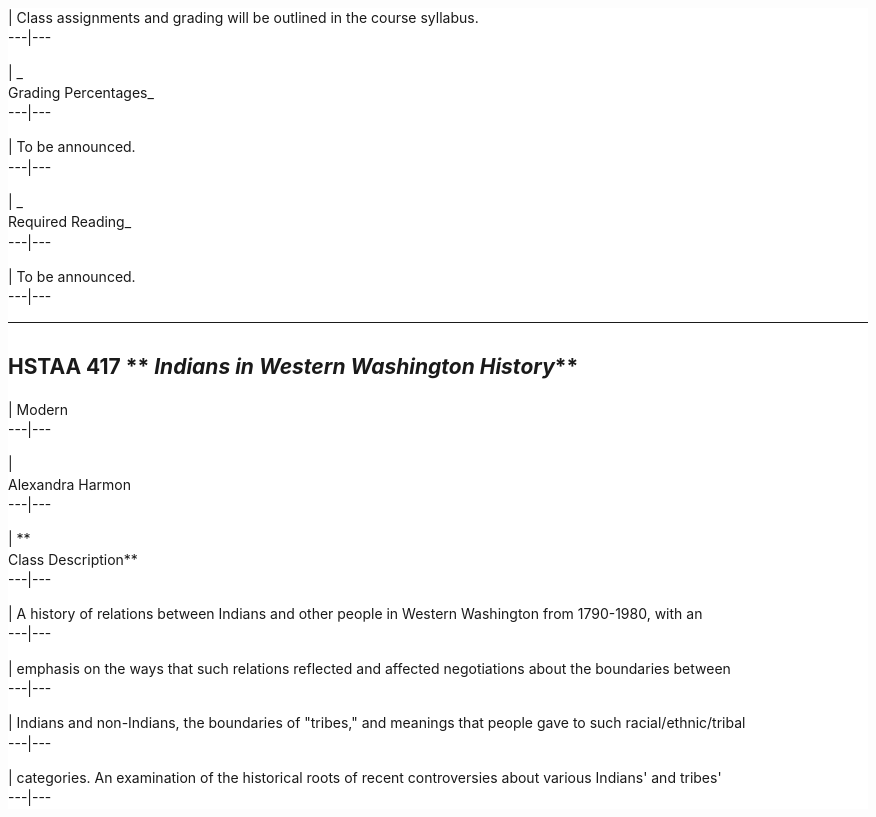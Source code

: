 |  Class assignments and grading will be outlined in the course syllabus.  
---|---  
  
| _  
Grading Percentages_  
---|---  
  
|  To be announced.  
---|---  
  
| _  
Required Reading_  
---|---  
  
|  To be announced.  
---|---  
  

* * *

**HSTAA 417** ** _Indians in Western Washington History_**  
---  
  
|  Modern  
---|---  
  
|  
Alexandra Harmon  
---|---  
  
| **  
Class Description**  
---|---  
  
|  A history of relations between Indians and other people in Western
Washington from 1790-1980, with an  
---|---  
  
| emphasis on the ways that such relations reflected and affected negotiations
about the boundaries between  
---|---  
  
| Indians and non-Indians, the boundaries of "tribes," and meanings that
people gave to such racial/ethnic/tribal  
---|---  
  
| categories. An examination of the historical roots of recent controversies
about various Indians' and tribes'  
---|---  
  